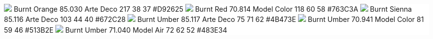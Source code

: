 <td style="background-color: #7D7D7B" ><img src="https://via.placeholder.com/40/7D7D7B/000000?text=+" /></td>
</tr>
<tr>
<td>Burnt Orange</td>
<td>85.030</td>
<td>Arte Deco</td>
<td>217</td>
<td>38</td>
<td>37</td>
<td>#D92625</td>
<td style="background-color: #D92625" ><img src="https://via.placeholder.com/40/D92625/000000?text=+" /></td>
</tr>
<tr>
<td>Burnt Red</td>
<td>70.814</td>
<td>Model Color</td>
<td>118</td>
<td>60</td>
<td>58</td>
<td>#763C3A</td>
<td style="background-color: #763C3A" ><img src="https://via.placeholder.com/40/763C3A/000000?text=+" /></td>
</tr>
<tr>
<td>Burnt Sienna</td>
<td>85.116</td>
<td>Arte Deco</td>
<td>103</td>
<td>44</td>
<td>40</td>
<td>#672C28</td>
<td style="background-color: #672C28" ><img src="https://via.placeholder.com/40/672C28/000000?text=+" /></td>
</tr>
<tr>
<td>Burnt Umber</td>
<td>85.117</td>
<td>Arte Deco</td>
<td>75</td>
<td>71</td>
<td>62</td>
<td>#4B473E</td>
<td style="background-color: #4B473E" ><img src="https://via.placeholder.com/40/4B473E/000000?text=+" /></td>
</tr>
<tr>
<td>Burnt Umber</td>
<td>70.941</td>
<td>Model Color</td>
<td>81</td>
<td>59</td>
<td>46</td>
<td>#513B2E</td>
<td style="background-color: #513B2E" ><img src="https://via.placeholder.com/40/513B2E/000000?text=+" /></td>
</tr>
<tr>
<td>Burnt Umber</td>
<td>71.040</td>
<td>Model Air</td>
<td>72</td>
<td>62</td>
<td>52</td>
<td>#483E34</td>